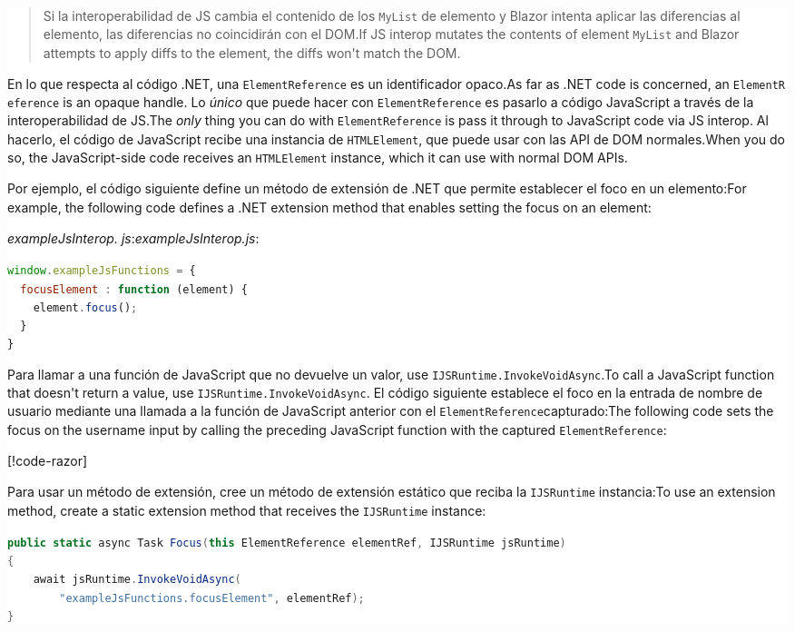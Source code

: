 >
> <span data-ttu-id="cf2fb-176">Si la interoperabilidad de JS cambia el contenido de los `MyList` de elemento y Blazor intenta aplicar las diferencias al elemento, las diferencias no coincidirán con el DOM.</span><span class="sxs-lookup"><span data-stu-id="cf2fb-176">If JS interop mutates the contents of element `MyList` and Blazor attempts to apply diffs to the element, the diffs won't match the DOM.</span></span>

<span data-ttu-id="cf2fb-177">En lo que respecta al código .NET, una `ElementReference` es un identificador opaco.</span><span class="sxs-lookup"><span data-stu-id="cf2fb-177">As far as .NET code is concerned, an `ElementReference` is an opaque handle.</span></span> <span data-ttu-id="cf2fb-178">Lo *único* que puede hacer con `ElementReference` es pasarlo a código JavaScript a través de la interoperabilidad de JS.</span><span class="sxs-lookup"><span data-stu-id="cf2fb-178">The *only* thing you can do with `ElementReference` is pass it through to JavaScript code via JS interop.</span></span> <span data-ttu-id="cf2fb-179">Al hacerlo, el código de JavaScript recibe una instancia de `HTMLElement`, que puede usar con las API de DOM normales.</span><span class="sxs-lookup"><span data-stu-id="cf2fb-179">When you do so, the JavaScript-side code receives an `HTMLElement` instance, which it can use with normal DOM APIs.</span></span>

<span data-ttu-id="cf2fb-180">Por ejemplo, el código siguiente define un método de extensión de .NET que permite establecer el foco en un elemento:</span><span class="sxs-lookup"><span data-stu-id="cf2fb-180">For example, the following code defines a .NET extension method that enables setting the focus on an element:</span></span>

<span data-ttu-id="cf2fb-181">*exampleJsInterop. js*:</span><span class="sxs-lookup"><span data-stu-id="cf2fb-181">*exampleJsInterop.js*:</span></span>

```javascript
window.exampleJsFunctions = {
  focusElement : function (element) {
    element.focus();
  }
}
```

<span data-ttu-id="cf2fb-182">Para llamar a una función de JavaScript que no devuelve un valor, use `IJSRuntime.InvokeVoidAsync`.</span><span class="sxs-lookup"><span data-stu-id="cf2fb-182">To call a JavaScript function that doesn't return a value, use `IJSRuntime.InvokeVoidAsync`.</span></span> <span data-ttu-id="cf2fb-183">El código siguiente establece el foco en la entrada de nombre de usuario mediante una llamada a la función de JavaScript anterior con el `ElementReference`capturado:</span><span class="sxs-lookup"><span data-stu-id="cf2fb-183">The following code sets the focus on the username input by calling the preceding JavaScript function with the captured `ElementReference`:</span></span>

[!code-razor[](javascript-interop/samples_snapshot/component1.razor?highlight=1,3,11-12)]

<span data-ttu-id="cf2fb-184">Para usar un método de extensión, cree un método de extensión estático que reciba la `IJSRuntime` instancia:</span><span class="sxs-lookup"><span data-stu-id="cf2fb-184">To use an extension method, create a static extension method that receives the `IJSRuntime` instance:</span></span>

```csharp
public static async Task Focus(this ElementReference elementRef, IJSRuntime jsRuntime)
{
    await jsRuntime.InvokeVoidAsync(
        "exampleJsFunctions.focusElement", elementRef);
}
```
